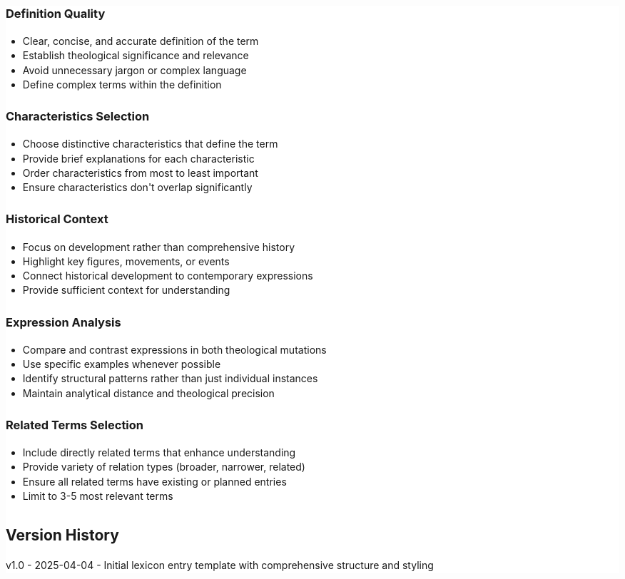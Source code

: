 ### Definition Quality
- Clear, concise, and accurate definition of the term
- Establish theological significance and relevance
- Avoid unnecessary jargon or complex language
- Define complex terms within the definition

### Characteristics Selection
- Choose distinctive characteristics that define the term
- Provide brief explanations for each characteristic
- Order characteristics from most to least important
- Ensure characteristics don't overlap significantly

### Historical Context
- Focus on development rather than comprehensive history
- Highlight key figures, movements, or events
- Connect historical development to contemporary expressions
- Provide sufficient context for understanding

### Expression Analysis
- Compare and contrast expressions in both theological mutations
- Use specific examples whenever possible
- Identify structural patterns rather than just individual instances
- Maintain analytical distance and theological precision

### Related Terms Selection
- Include directly related terms that enhance understanding
- Provide variety of relation types (broader, narrower, related)
- Ensure all related terms have existing or planned entries
- Limit to 3-5 most relevant terms

## Version History

v1.0 - 2025-04-04 - Initial lexicon entry template with comprehensive structure and styling
